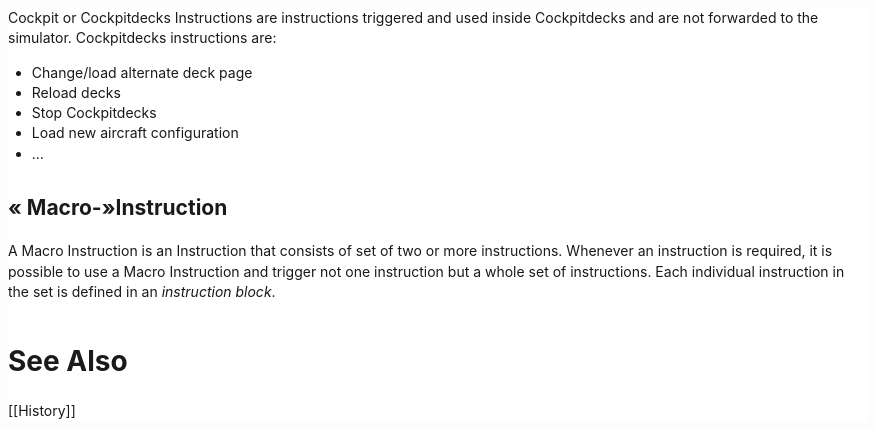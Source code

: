 Cockpit or Cockpitdecks Instructions are instructions triggered and used inside Cockpitdecks and are not forwarded to the simulator. Cockpitdecks instructions are:

- Change/load alternate deck page
- Reload decks
- Stop Cockpitdecks
- Load new aircraft configuration
- …

## « Macro-»Instruction

A Macro Instruction is an Instruction that consists of set of two or more instructions. Whenever an instruction is required, it is possible to use a Macro Instruction and trigger not one instruction but a whole set of instructions. Each individual instruction in the set is defined in an *instruction block*.

# See Also

[[History]]
